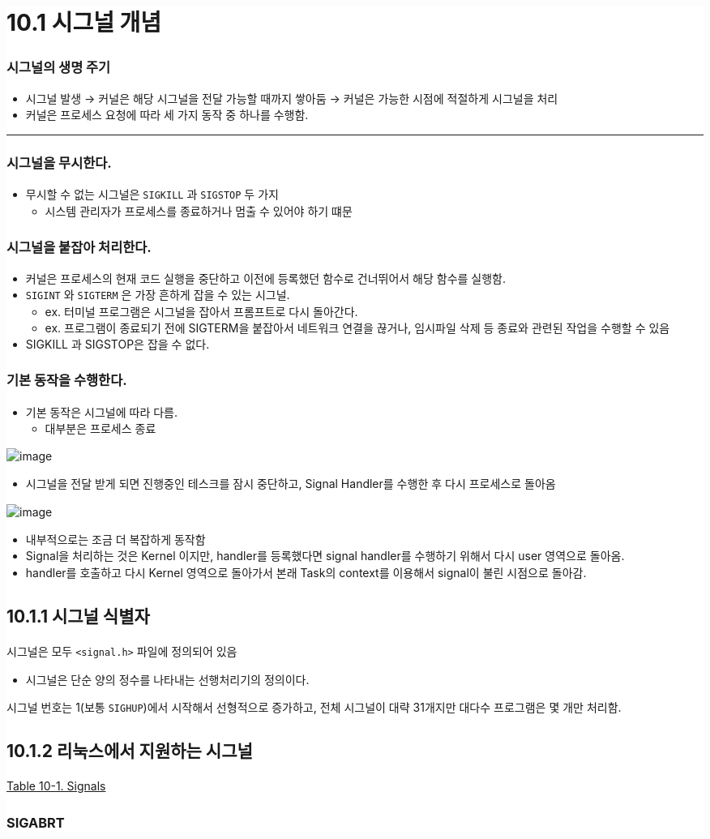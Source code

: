 # 10.1 시그널 개념

### 시그널의 생명 주기

- 시그널 발생 → 커널은 해당 시그널을 전달 가능할 때까지 쌓아둠 → 커널은 가능한 시점에 적절하게 시그널을 처리
- 커널은 프로세스 요청에 따라 세 가지 동작 중 하나를 수행함.

---

### 시그널을 무시한다.

- 무시할 수 없는 시그널은 `SIGKILL` 과 `SIGSTOP` 두 가지
    - 시스템 관리자가 프로세스를 종료하거나 멈출 수 있어야 하기 떄문

### 시그널을 붙잡아 처리한다.

- 커널은 프로세스의 현재 코드 실행을 중단하고 이전에 등록했던 함수로 건너뛰어서 해당 함수를 실행함.
- `SIGINT` 와 `SIGTERM` 은 가장 흔하게 잡을 수 있는 시그널.
    - ex. 터미널 프로그램은 시그널을 잡아서 프롬프트로 다시 돌아간다.
    - ex. 프로그램이 종료되기 전에 SIGTERM을 붙잡아서 네트워크 연결을 끊거나, 임시파일 삭제 등 종료와 관련된 작업을 수행할 수 있음
- SIGKILL 과 SIGSTOP은 잡을 수 없다.

### 기본 동작을 수행한다.

- 기본 동작은 시그널에 따라 다름.
    - 대부분은 프로세스 종료
    

<img width="507" alt="image" src="https://user-images.githubusercontent.com/37402136/178134189-e44e5a5d-1bad-4ceb-bb5c-0dc70b0798b5.png">


- 시그널을 전달 받게 되면 진행중인 테스크를 잠시 중단하고, Signal Handler를 수행한 후 다시 프로세스로 돌아옴

<img width="739" alt="image" src="https://user-images.githubusercontent.com/37402136/178134190-300dbfb7-d605-4130-931d-fce1a7cd5b46.png">


- 내부적으로는 조금 더 복잡하게 동작함
- Signal을 처리하는 것은 Kernel 이지만, handler를 등록했다면 signal handler를 수행하기 위해서 다시 user 영역으로 돌아옴.
- handler를 호출하고 다시 Kernel 영역으로 돌아가서 본래 Task의 context를 이용해서 signal이 불린 시점으로 돌아감.

## 10.1.1 시그널 식별자

시그널은 모두 `<signal.h>` 파일에 정의되어 있음

- 시그널은 단순 양의 정수를 나타내는 선행처리기의 정의이다.

시그널 번호는 1(보통 `SIGHUP`)에서 시작해서 선형적으로 증가하고, 전체 시그널이 대략 31개지만 대다수 프로그램은 몇 개만 처리함. 

## 10.1.2 리눅스에서 지원하는 시그널

[Table 10-1. Signals](https://www.notion.so/0fca8ed0199e4966a677a43607e4d5cd)

### SIGABRT
